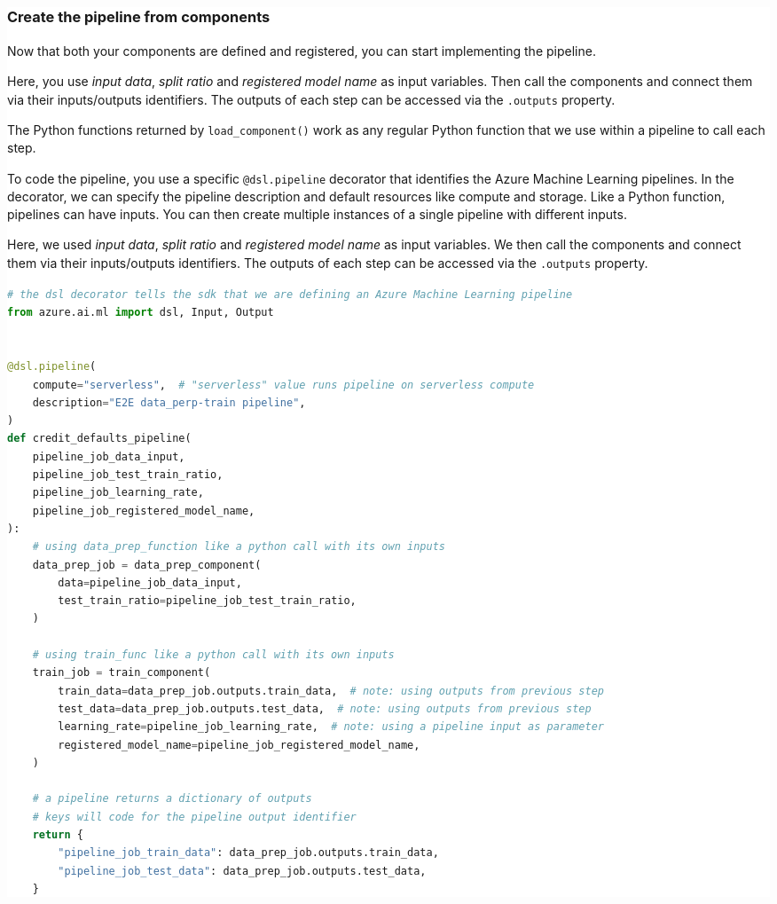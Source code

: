 ### Create the pipeline from components

Now that both your components are defined and registered, you can start implementing the pipeline.


Here, you use *input data*, *split ratio* and *registered model name* as input variables. Then call the components and connect them via their inputs/outputs identifiers. The outputs of each step can be accessed via the `.outputs` property.


The Python functions returned by `load_component()` work as any regular Python function that we use within a pipeline to call each step.

To code the pipeline, you use a specific `@dsl.pipeline` decorator that identifies the Azure Machine Learning pipelines. In the decorator, we can specify the pipeline description and default resources like compute and storage. Like a Python function, pipelines can have inputs. You can then create multiple instances of a single pipeline with different inputs.

Here, we used *input data*, *split ratio* and *registered model name* as input variables. We then call the components and connect them via their inputs/outputs identifiers. The outputs of each step can be accessed via the `.outputs` property.


```python
# the dsl decorator tells the sdk that we are defining an Azure Machine Learning pipeline
from azure.ai.ml import dsl, Input, Output


@dsl.pipeline(
    compute="serverless",  # "serverless" value runs pipeline on serverless compute
    description="E2E data_perp-train pipeline",
)
def credit_defaults_pipeline(
    pipeline_job_data_input,
    pipeline_job_test_train_ratio,
    pipeline_job_learning_rate,
    pipeline_job_registered_model_name,
):
    # using data_prep_function like a python call with its own inputs
    data_prep_job = data_prep_component(
        data=pipeline_job_data_input,
        test_train_ratio=pipeline_job_test_train_ratio,
    )

    # using train_func like a python call with its own inputs
    train_job = train_component(
        train_data=data_prep_job.outputs.train_data,  # note: using outputs from previous step
        test_data=data_prep_job.outputs.test_data,  # note: using outputs from previous step
        learning_rate=pipeline_job_learning_rate,  # note: using a pipeline input as parameter
        registered_model_name=pipeline_job_registered_model_name,
    )

    # a pipeline returns a dictionary of outputs
    # keys will code for the pipeline output identifier
    return {
        "pipeline_job_train_data": data_prep_job.outputs.train_data,
        "pipeline_job_test_data": data_prep_job.outputs.test_data,
    }
```
